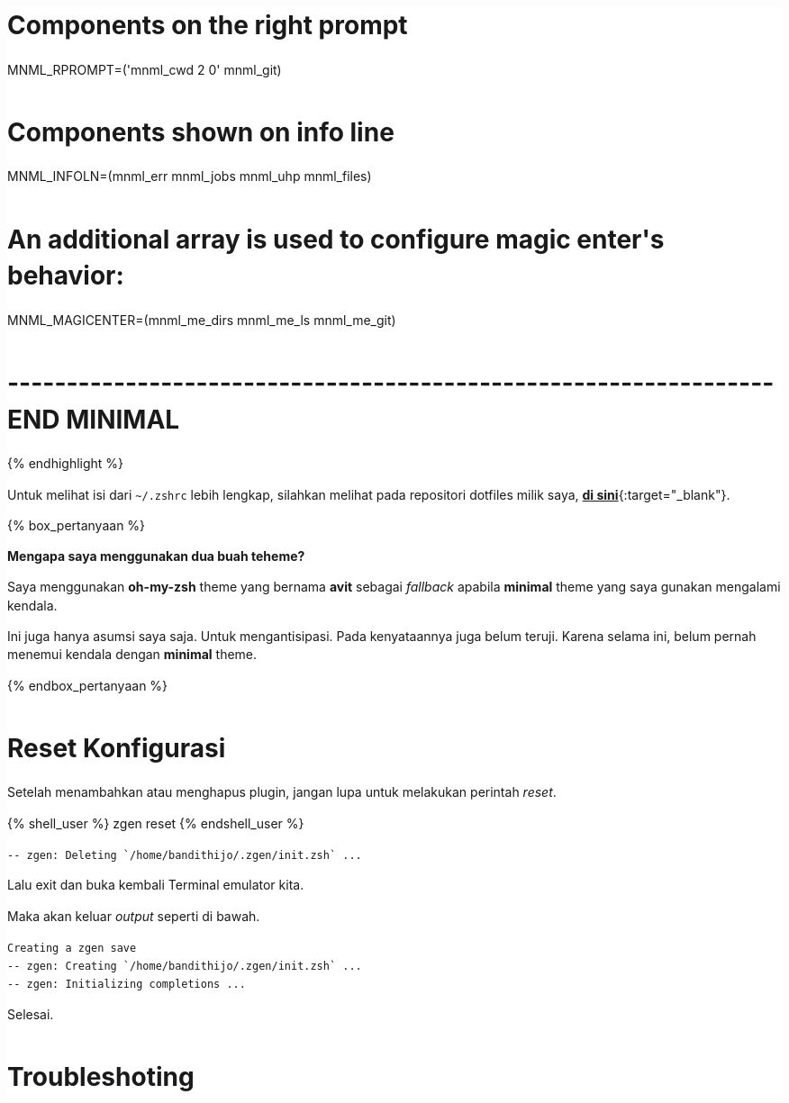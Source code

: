 # Components on the right prompt
MNML_RPROMPT=('mnml_cwd 2 0' mnml_git)

# Components shown on info line
MNML_INFOLN=(mnml_err mnml_jobs mnml_uhp mnml_files)

# An additional array is used to configure magic enter's behavior:
MNML_MAGICENTER=(mnml_me_dirs mnml_me_ls mnml_me_git)
# -----------------------------------------------------------------END MINIMAL
{% endhighlight %}

Untuk melihat isi dari `~/.zshrc` lebih lengkap, silahkan melihat pada repositori dotfiles milik saya, [**di sini**](https://github.com/bandithijo/dotfiles/blob/master/.zshrc){:target="_blank"}.

{% box_pertanyaan %}
<p><b>Mengapa saya menggunakan dua buah teheme?</b></p>
<p>Saya menggunakan <b>oh-my-zsh</b> theme yang bernama <b>avit</b> sebagai <i>fallback</i> apabila <b>minimal</b> theme yang saya gunakan mengalami kendala.</p>
<p>Ini juga hanya asumsi saya saja. Untuk mengantisipasi. Pada kenyataannya juga belum teruji. Karena selama ini, belum pernah menemui kendala dengan <b>minimal</b> theme.</p>
{% endbox_pertanyaan %}


# Reset Konfigurasi

Setelah menambahkan atau menghapus plugin, jangan lupa untuk melakukan perintah *reset*.

{% shell_user %}
zgen reset
{% endshell_user %}

```
-- zgen: Deleting `/home/bandithijo/.zgen/init.zsh` ...
```

Lalu exit dan buka kembali Terminal emulator kita.

Maka akan keluar *output* seperti di bawah.

```
Creating a zgen save
-- zgen: Creating `/home/bandithijo/.zgen/init.zsh` ...
-- zgen: Initializing completions ...
```

Selesai.

# Troubleshoting

